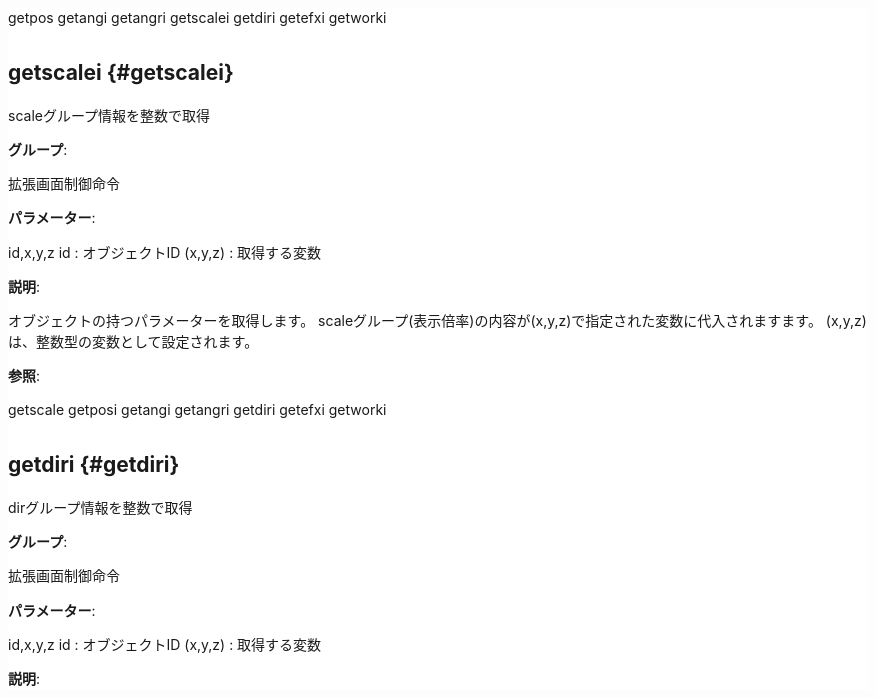 getpos
getangi
getangri
getscalei
getdiri
getefxi
getworki



## getscalei {#getscalei}

scaleグループ情報を整数で取得

__グループ__:

拡張画面制御命令

__パラメーター__:

id,x,y,z
id      : オブジェクトID
(x,y,z) : 取得する変数


__説明__:

オブジェクトの持つパラメーターを取得します。
scaleグループ(表示倍率)の内容が(x,y,z)で指定された変数に代入されますます。
(x,y,z)は、整数型の変数として設定されます。


__参照__:

getscale
getposi
getangi
getangri
getdiri
getefxi
getworki



## getdiri {#getdiri}

dirグループ情報を整数で取得

__グループ__:

拡張画面制御命令

__パラメーター__:

id,x,y,z
id      : オブジェクトID
(x,y,z) : 取得する変数


__説明__:
